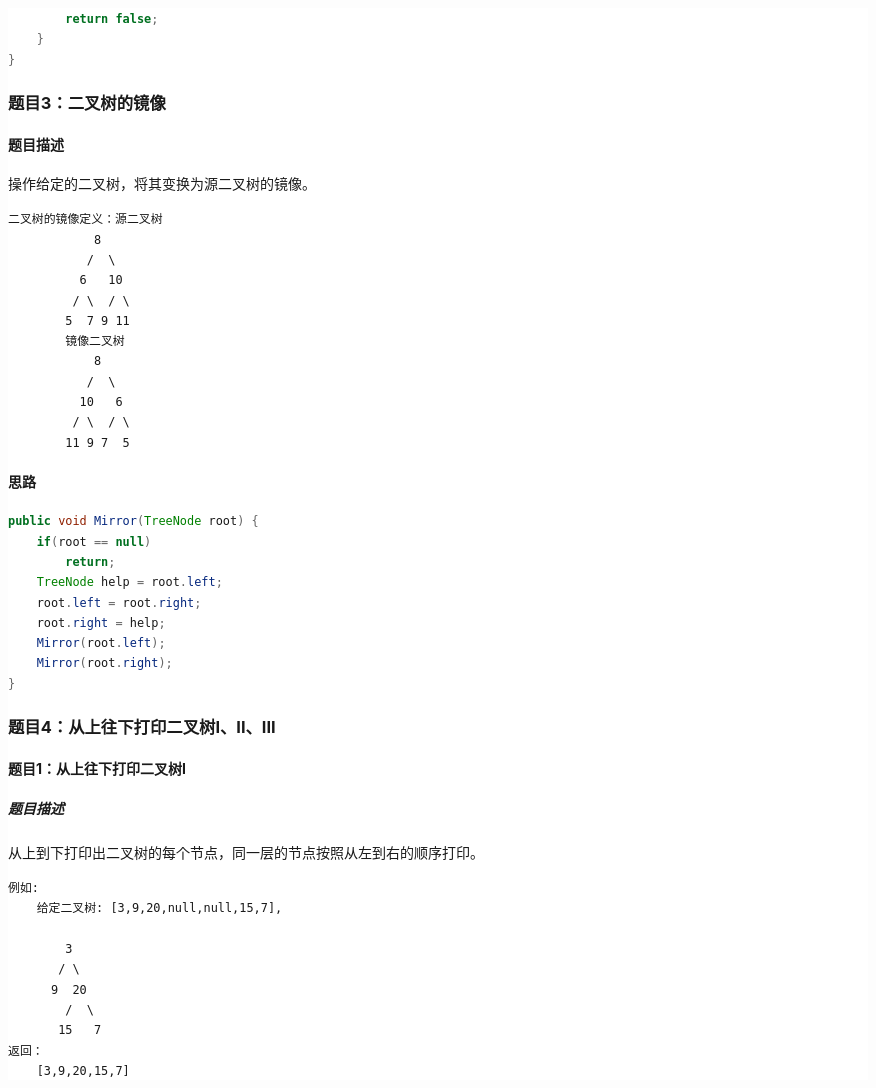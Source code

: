 ```java
        return false;
    }
}
```



### 题目3：二叉树的镜像

#### 题目描述

操作给定的二叉树，将其变换为源二叉树的镜像。

```
二叉树的镜像定义：源二叉树 
    	    8
    	   /  \
    	  6   10
    	 / \  / \
    	5  7 9 11
    	镜像二叉树
    	    8
    	   /  \
    	  10   6
    	 / \  / \
    	11 9 7  5
```

#### 思路

```java
public void Mirror(TreeNode root) {
    if(root == null)
        return;
    TreeNode help = root.left;
    root.left = root.right;
    root.right = help;
    Mirror(root.left);
    Mirror(root.right);
}
```



### 题目4：从上往下打印二叉树I、II、III

#### 题目1：从上往下打印二叉树I

##### 题目描述

从上到下打印出二叉树的每个节点，同一层的节点按照从左到右的顺序打印。

```
例如:
    给定二叉树: [3,9,20,null,null,15,7],

        3
       / \
      9  20
        /  \
       15   7
返回：
    [3,9,20,15,7]
```
